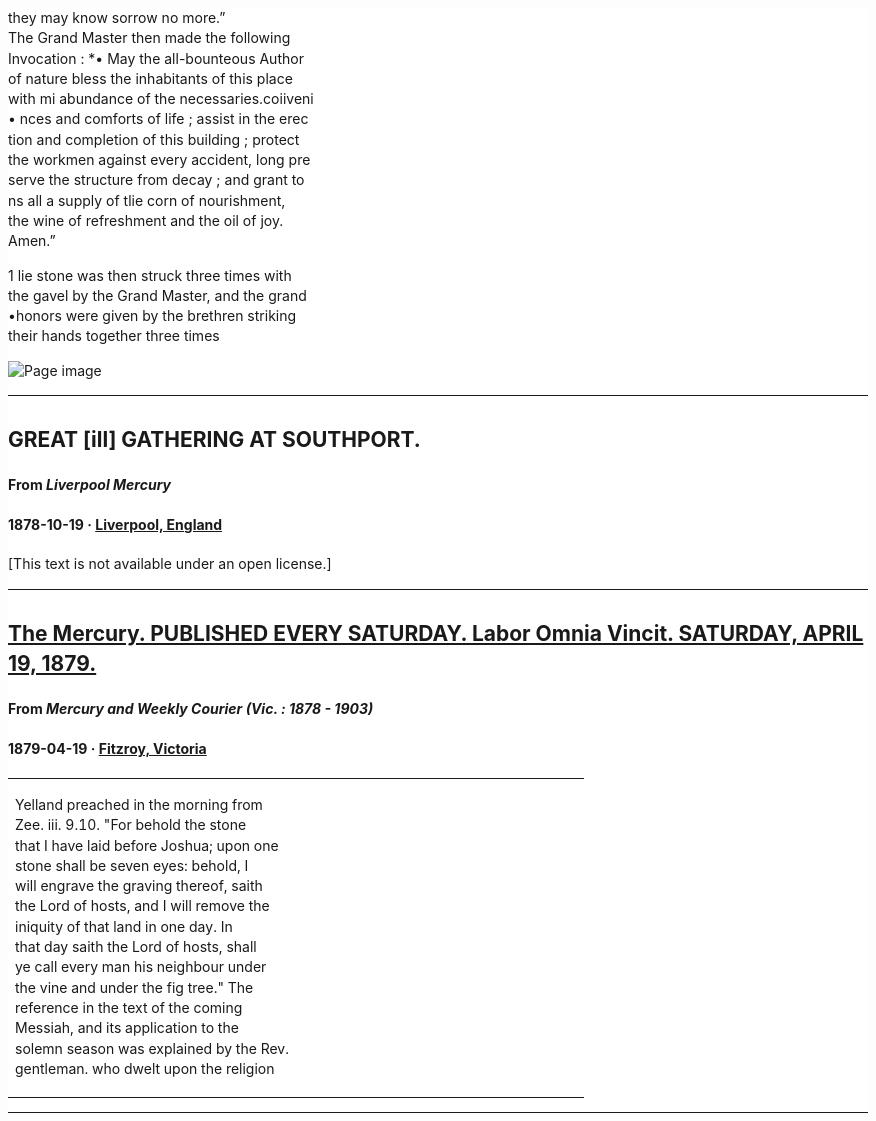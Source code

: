   
they may know sorrow no more.”  
The Grand Master then made the following  
Invocation : *• May the all-bounteous Author  
of nature bless the inhabitants of this place  
with mi abundance of the necessaries.coiiveni­  
• nces and comforts of life ; assist in the erec­  
tion and completion of this building ; protect  
the workmen against every accident, long pre­  
serve the structure from decay ; and grant to  
ns all a supply of tlie corn of nourishment,  
the wine of refreshment and the oil of joy.  
Amen.”  
  
1 lie stone was then struck three times with  
the gavel by the Grand Master, and the grand  
•honors were given by the brethren striking  
their hands together three times
</td><td style="width: 50%; max-height: 75%; margin: auto; display: block;">
<img alt="Page image" src="https://tile.loc.gov/image-services/iiif/service:ndnp:njr:batch_njr_asburypark_ver01:data:sn84026089:00514155872:1877092601:0154/pct:17.029669010461326,55.76315427943399,12.369233407648775,7.270916334661354/!600,600/0/default.jpg"/>
</td>
</tr></table>

---

## GREAT [ill] GATHERING AT SOUTHPORT.

#### From _Liverpool Mercury_

#### 1878-10-19 &middot; [Liverpool, England](http://dbpedia.org/resource/Liverpool)

[This text is not available under an open license.]

---

## [The Mercury. PUBLISHED EVERY SATURDAY. Labor Omnia Vincit. SATURDAY, APRIL 19, 1879.](http://trove.nla.gov.au/ndp/del/article/59575696)

#### From _Mercury and Weekly Courier (Vic. : 1878 - 1903)_

#### 1879-04-19 &middot; [Fitzroy, Victoria](http://dbpedia.org/resource/Fitzroy%2C_Victoria)

<table style="width: 100%;"><tr><td style="width: 50%">

  
Yelland preached in the morning from  
Zee. iii. 9.10. &quot;For behold the stone  
that I have laid before Joshua; upon one  
stone shall be seven eyes: behold, I  
will engrave the graving thereof, saith  
the Lord of hosts, and I will remove the  
iniquity of that land in one day. In  
that day saith the Lord of hosts, shall  
ye call every man his neighbour under  
the vine and under the fig tree.&quot; The  
reference in the text of the coming  
Messiah, and its application to the  
solemn season was explained by the Rev.  
gentleman. who dwelt upon the religion
</td></tr></table>

---
